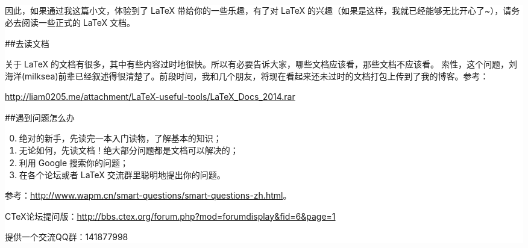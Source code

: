 因此，如果通过我这篇小文，体验到了 LaTeX 带给你的一些乐趣，有了对 LaTeX 的兴趣（如果是这样，我就已经能够无比开心了~），请务必去阅读一些正式的 LaTeX 文档。

##去读文档

关于 LaTeX 的文档有很多，其中有些内容过时地很快。所以有必要告诉大家，哪些文档应该看，那些文档不应该看。
索性，这个问题，刘海洋(milksea)前辈已经叙述得很清楚了。前段时间，我和几个朋友，将现在看起来还未过时的文档打包上传到了我的博客。参考：

<http://liam0205.me/attachment/LaTeX-useful-tools/LaTeX_Docs_2014.rar>

##遇到问题怎么办

0. 绝对的新手，先读完一本入门读物，了解基本的知识；
1. 无论如何，先读文档！绝大部分问题都是文档可以解决的；
2. 利用 Google 搜索你的问题；
3. 在各个论坛或者 LaTeX 交流群里聪明地提出你的问题。

参考：<http://www.wapm.cn/smart-questions/smart-questions-zh.html>。

CTeX论坛提问版：<http://bbs.ctex.org/forum.php?mod=forumdisplay&fid=6&page=1>

提供一个交流QQ群：141877998
